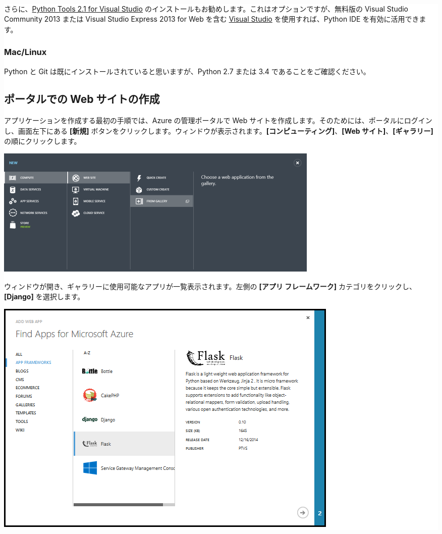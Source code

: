 さらに、[Python Tools 2.1 for Visual Studio][] のインストールもお勧めします。これはオプションですが、無料版の Visual Studio Community 2013 または Visual Studio Express 2013 for Web を含む [Visual Studio][] を使用すれば、Python IDE を有効に活用できます。

### Mac/Linux

Python と Git は既にインストールされていると思いますが、Python 2.7 または 3.4 であることをご確認ください。


## ポータルでの Web サイトの作成

アプリケーションを作成する最初の手順では、Azure の管理ポータルで Web サイトを作成します。そのためには、ポータルにログインし、画面左下にある **[新規]** ボタンをクリックします。ウィンドウが表示されます。**[コンピューティング]**、**[Web サイト]**、**[ギャラリー]** の順にクリックします。

![](./media/web-sites-python-create-deploy-flask-app/portal-create-site.png)

ウィンドウが開き、ギャラリーに使用可能なアプリが一覧表示されます。左側の **[アプリ フレームワーク]** カテゴリをクリックし、**[Django]** を選択します。

![](./media/web-sites-python-create-deploy-flask-app/portal-gallery-flask.png)


[Azure における Flask と MongoDB (Python Tools 2.1 for Visual Studio の使用方法)]: web-sites-python-ptvs-flask-table-storage.md
[Python Tools 2.1 for Visual Studio を使用した Azure 上の Flask と Azure テーブル ストレージ]: web-sites-python-ptvs-flask-mongodb.md
[Azure SDK for Python 2.7]: http://go.microsoft.com/fwlink/?linkid=254281
[Azure SDK for Python 3.4]: http://go.microsoft.com/fwlink/?linkid=516990
[python.org]: http://www.python.org/
[Git for Windows に関するページ]: http://msysgit.github.io/
[GitHub for Windows]: https://windows.github.com/
[Python Tools for Visual Studio]: http://aka.ms/ptvs
[Python Tools 2.1 for Visual Studio]: http://go.microsoft.com/fwlink/?LinkId=517189
[Visual Studio]: http://www.visualstudio.com/
[PTVS のドキュメント]: http://pytools.codeplex.com/documentation
[Python Tools for Visual Studio のドキュメント]: http://pytools.codeplex.com/documentation 
[Flask のドキュメント]: http://flask.pocoo.org/ 